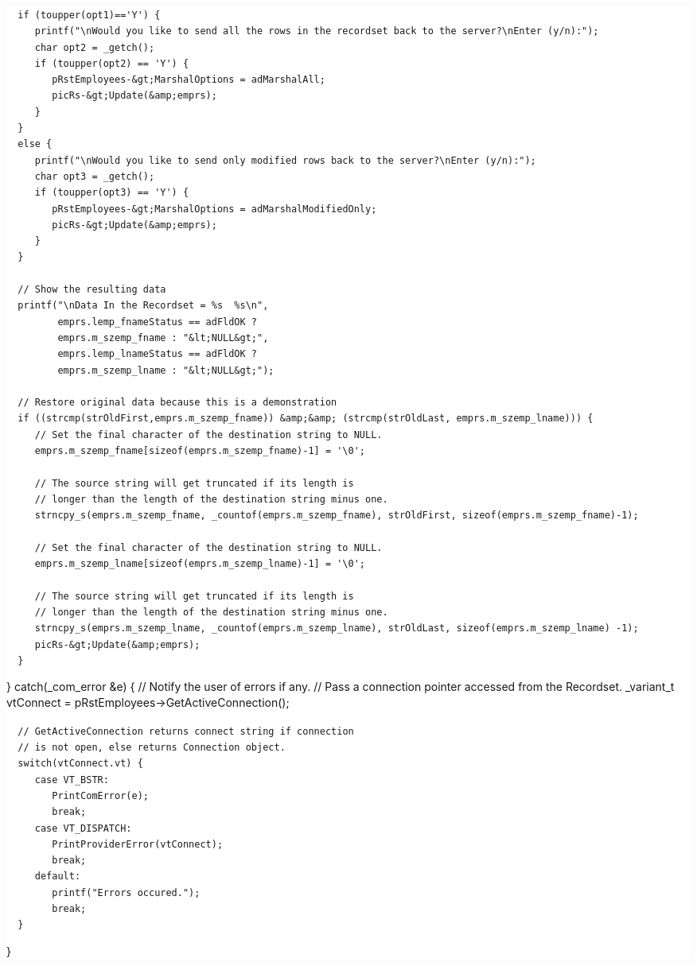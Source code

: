       if (toupper(opt1)=='Y') {
         printf("\nWould you like to send all the rows in the recordset back to the server?\nEnter (y/n):");
         char opt2 = _getch();
         if (toupper(opt2) == 'Y') {
            pRstEmployees-&gt;MarshalOptions = adMarshalAll;
            picRs-&gt;Update(&amp;emprs);
         }
      }
      else {
         printf("\nWould you like to send only modified rows back to the server?\nEnter (y/n):");
         char opt3 = _getch();
         if (toupper(opt3) == 'Y') {
            pRstEmployees-&gt;MarshalOptions = adMarshalModifiedOnly;
            picRs-&gt;Update(&amp;emprs);
         }
      }

      // Show the resulting data
      printf("\nData In the Recordset = %s  %s\n",
             emprs.lemp_fnameStatus == adFldOK ? 
             emprs.m_szemp_fname : "&lt;NULL&gt;",
             emprs.lemp_lnameStatus == adFldOK ? 
             emprs.m_szemp_lname : "&lt;NULL&gt;");

      // Restore original data because this is a demonstration  
      if ((strcmp(strOldFirst,emprs.m_szemp_fname)) &amp;&amp; (strcmp(strOldLast, emprs.m_szemp_lname))) {
         // Set the final character of the destination string to NULL.
         emprs.m_szemp_fname[sizeof(emprs.m_szemp_fname)-1] = '\0';

         // The source string will get truncated if its length is 
         // longer than the length of the destination string minus one.
         strncpy_s(emprs.m_szemp_fname, _countof(emprs.m_szemp_fname), strOldFirst, sizeof(emprs.m_szemp_fname)-1);

         // Set the final character of the destination string to NULL.
         emprs.m_szemp_lname[sizeof(emprs.m_szemp_lname)-1] = '\0';

         // The source string will get truncated if its length is 
         // longer than the length of the destination string minus one.
         strncpy_s(emprs.m_szemp_lname, _countof(emprs.m_szemp_lname), strOldLast, sizeof(emprs.m_szemp_lname) -1); 
         picRs-&gt;Update(&amp;emprs);
      }
   }
   catch(_com_error &amp;e) {
      // Notify the user of errors if any.
      // Pass a connection pointer accessed from the Recordset.
      _variant_t vtConnect = pRstEmployees-&gt;GetActiveConnection();

      // GetActiveConnection returns connect string if connection
      // is not open, else returns Connection object.
      switch(vtConnect.vt) {
         case VT_BSTR:
            PrintComError(e);
            break;
         case VT_DISPATCH:
            PrintProviderError(vtConnect);
            break;
         default:
            printf("Errors occured.");
            break;
      }
   }
